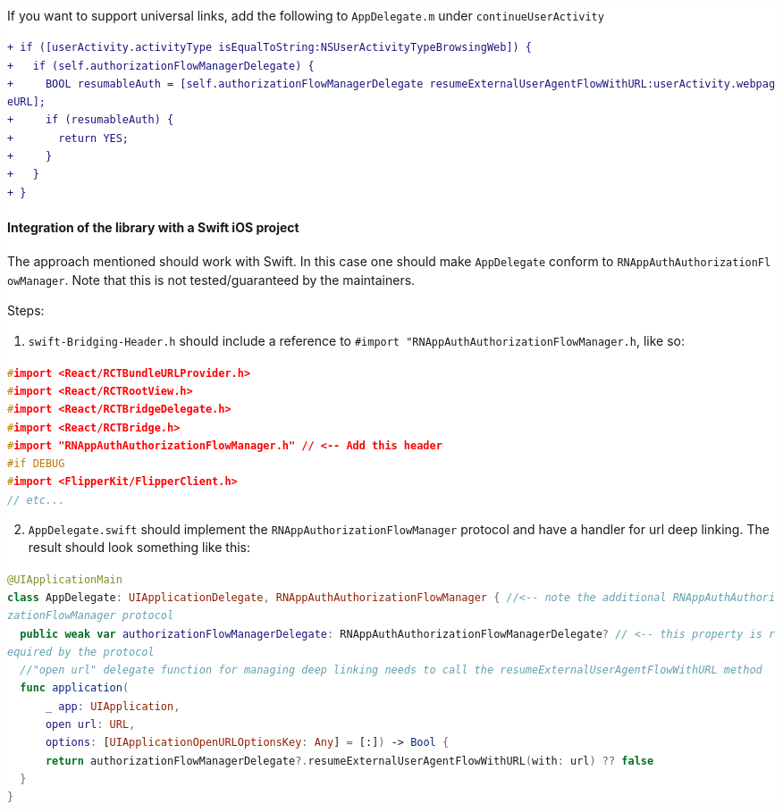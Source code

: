 If you want to support universal links, add the following to `AppDelegate.m` under `continueUserActivity`

```diff
+ if ([userActivity.activityType isEqualToString:NSUserActivityTypeBrowsingWeb]) {
+   if (self.authorizationFlowManagerDelegate) {
+     BOOL resumableAuth = [self.authorizationFlowManagerDelegate resumeExternalUserAgentFlowWithURL:userActivity.webpageURL];
+     if (resumableAuth) {
+       return YES;
+     }
+   }
+ }
```

#### Integration of the library with a Swift iOS project

The approach mentioned should work with Swift. In this case one should make `AppDelegate` conform to `RNAppAuthAuthorizationFlowManager`. Note that this is not tested/guaranteed by the maintainers.

Steps:

1. `swift-Bridging-Header.h` should include a reference to `#import "RNAppAuthAuthorizationFlowManager.h`, like so:

```h
#import <React/RCTBundleURLProvider.h>
#import <React/RCTRootView.h>
#import <React/RCTBridgeDelegate.h>
#import <React/RCTBridge.h>
#import "RNAppAuthAuthorizationFlowManager.h" // <-- Add this header
#if DEBUG
#import <FlipperKit/FlipperClient.h>
// etc...
```

2. `AppDelegate.swift` should implement the `RNAppAuthorizationFlowManager` protocol and have a handler for url deep linking. The result should look something like this:

```swift
@UIApplicationMain
class AppDelegate: UIApplicationDelegate, RNAppAuthAuthorizationFlowManager { //<-- note the additional RNAppAuthAuthorizationFlowManager protocol
  public weak var authorizationFlowManagerDelegate: RNAppAuthAuthorizationFlowManagerDelegate? // <-- this property is required by the protocol
  //"open url" delegate function for managing deep linking needs to call the resumeExternalUserAgentFlowWithURL method
  func application(
      _ app: UIApplication,
      open url: URL,
      options: [UIApplicationOpenURLOptionsKey: Any] = [:]) -> Bool {
      return authorizationFlowManagerDelegate?.resumeExternalUserAgentFlowWithURL(with: url) ?? false
  }
}
```


[maintenance-image]: https://img.shields.io/badge/maintenance-active-green.svg